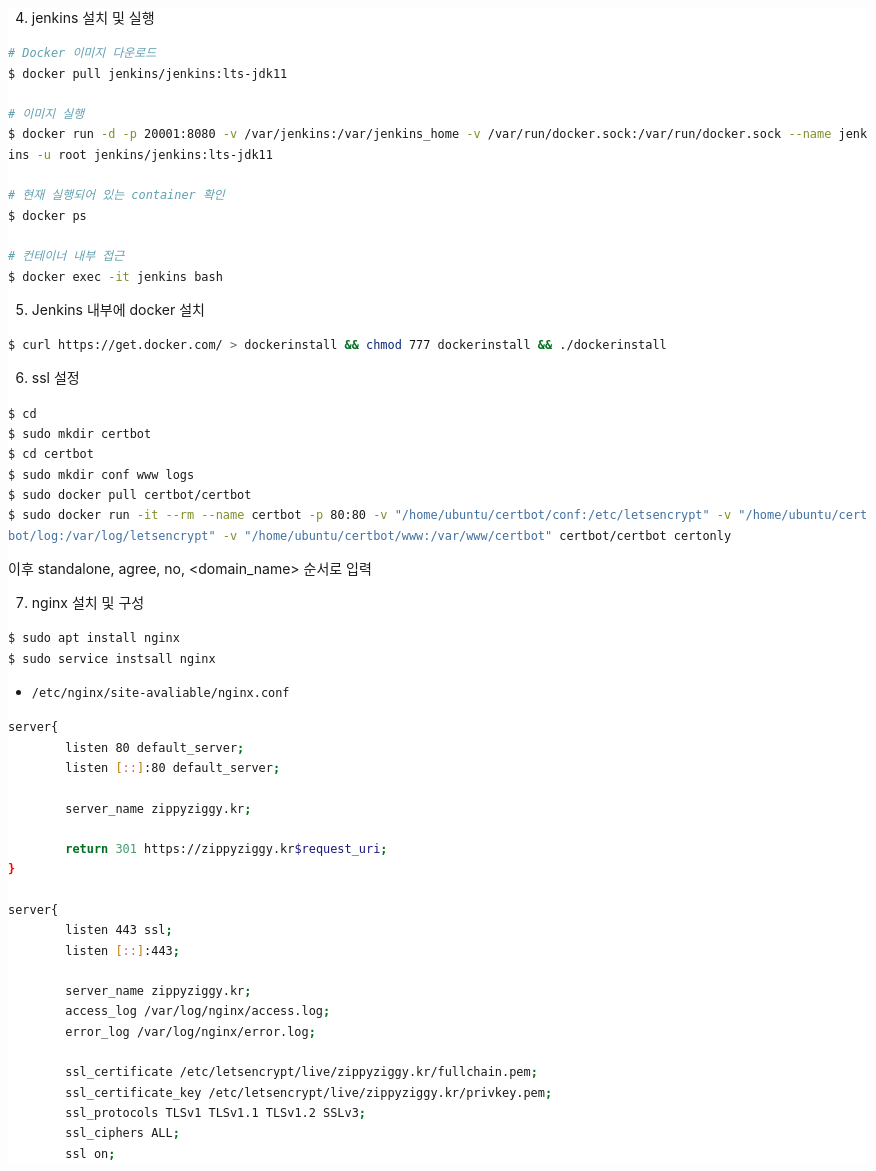 4. jenkins 설치 및 실행

```bash
# Docker 이미지 다운로드
$ docker pull jenkins/jenkins:lts-jdk11

# 이미지 실행
$ docker run -d -p 20001:8080 -v /var/jenkins:/var/jenkins_home -v /var/run/docker.sock:/var/run/docker.sock --name jenkins -u root jenkins/jenkins:lts-jdk11

# 현재 실행되어 있는 container 확인
$ docker ps

# 컨테이너 내부 접근
$ docker exec -it jenkins bash
```

5. Jenkins 내부에 docker 설치

```bash
$ curl https://get.docker.com/ > dockerinstall && chmod 777 dockerinstall && ./dockerinstall
```

6. ssl 설정

```bash
$ cd
$ sudo mkdir certbot
$ cd certbot
$ sudo mkdir conf www logs
$ sudo docker pull certbot/certbot
$ sudo docker run -it --rm --name certbot -p 80:80 -v "/home/ubuntu/certbot/conf:/etc/letsencrypt" -v "/home/ubuntu/certbot/log:/var/log/letsencrypt" -v "/home/ubuntu/certbot/www:/var/www/certbot" certbot/certbot certonly
```

이후 standalone, agree, no, <domain_name> 순서로 입력

7. nginx 설치 및 구성

```bash
$ sudo apt install nginx
$ sudo service instsall nginx
```

- `/etc/nginx/site-avaliable/nginx.conf`

```bash
server{
        listen 80 default_server;
        listen [::]:80 default_server;

        server_name zippyziggy.kr;

        return 301 https://zippyziggy.kr$request_uri;
}

server{
        listen 443 ssl;
        listen [::]:443;

        server_name zippyziggy.kr;
        access_log /var/log/nginx/access.log;
        error_log /var/log/nginx/error.log;

        ssl_certificate /etc/letsencrypt/live/zippyziggy.kr/fullchain.pem;
        ssl_certificate_key /etc/letsencrypt/live/zippyziggy.kr/privkey.pem;
        ssl_protocols TLSv1 TLSv1.1 TLSv1.2 SSLv3;
        ssl_ciphers ALL;
        ssl on;
```